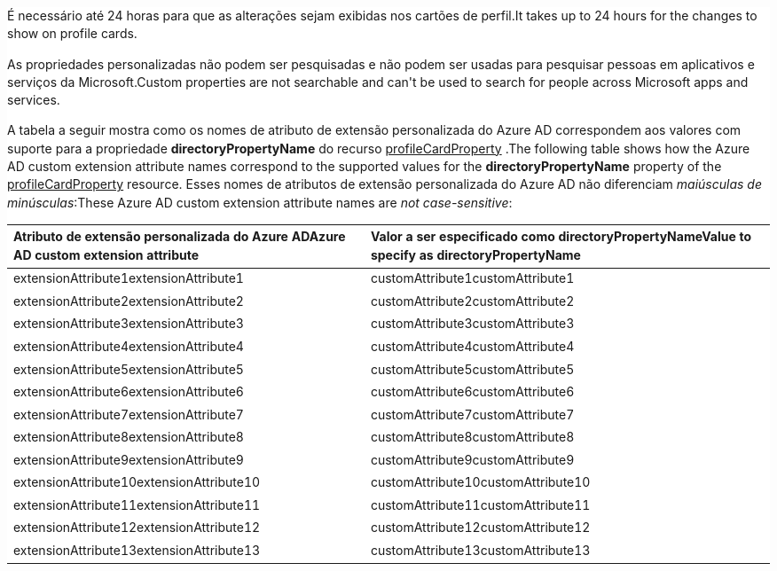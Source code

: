 <span data-ttu-id="a4eba-140">É necessário até 24 horas para que as alterações sejam exibidas nos cartões de perfil.</span><span class="sxs-lookup"><span data-stu-id="a4eba-140">It takes up to 24 hours for the changes to show on profile cards.</span></span>

<span data-ttu-id="a4eba-141">As propriedades personalizadas não podem ser pesquisadas e não podem ser usadas para pesquisar pessoas em aplicativos e serviços da Microsoft.</span><span class="sxs-lookup"><span data-stu-id="a4eba-141">Custom properties are not searchable and can't be used to search for people across Microsoft apps and services.</span></span>

<span data-ttu-id="a4eba-142">A tabela a seguir mostra como os nomes de atributo de extensão personalizada do Azure AD correspondem aos valores com suporte para a propriedade **directoryPropertyName** do recurso [profileCardProperty](/graph/api/resources/profilecardproperty?view=graph-rest-beta) .</span><span class="sxs-lookup"><span data-stu-id="a4eba-142">The following table shows how the Azure AD custom extension attribute names correspond to the supported values for the **directoryPropertyName** property of the [profileCardProperty](/graph/api/resources/profilecardproperty?view=graph-rest-beta) resource.</span></span> <span data-ttu-id="a4eba-143">Esses nomes de atributos de extensão personalizada do Azure AD não diferenciam *maiúsculas de minúsculas*:</span><span class="sxs-lookup"><span data-stu-id="a4eba-143">These Azure AD custom extension attribute names are *not case-sensitive*:</span></span>

|<span data-ttu-id="a4eba-144">Atributo de extensão personalizada do Azure AD</span><span class="sxs-lookup"><span data-stu-id="a4eba-144">Azure AD custom extension attribute</span></span> | <span data-ttu-id="a4eba-145">Valor a ser especificado como directoryPropertyName</span><span class="sxs-lookup"><span data-stu-id="a4eba-145">Value to specify as directoryPropertyName</span></span> |
|:--------------------|:-----------------|
| <span data-ttu-id="a4eba-146">extensionAttribute1</span><span class="sxs-lookup"><span data-stu-id="a4eba-146">extensionAttribute1</span></span> | <span data-ttu-id="a4eba-147">customAttribute1</span><span class="sxs-lookup"><span data-stu-id="a4eba-147">customAttribute1</span></span> |
| <span data-ttu-id="a4eba-148">extensionAttribute2</span><span class="sxs-lookup"><span data-stu-id="a4eba-148">extensionAttribute2</span></span> | <span data-ttu-id="a4eba-149">customAttribute2</span><span class="sxs-lookup"><span data-stu-id="a4eba-149">customAttribute2</span></span> |
| <span data-ttu-id="a4eba-150">extensionAttribute3</span><span class="sxs-lookup"><span data-stu-id="a4eba-150">extensionAttribute3</span></span> | <span data-ttu-id="a4eba-151">customAttribute3</span><span class="sxs-lookup"><span data-stu-id="a4eba-151">customAttribute3</span></span> |
| <span data-ttu-id="a4eba-152">extensionAttribute4</span><span class="sxs-lookup"><span data-stu-id="a4eba-152">extensionAttribute4</span></span> | <span data-ttu-id="a4eba-153">customAttribute4</span><span class="sxs-lookup"><span data-stu-id="a4eba-153">customAttribute4</span></span> |
| <span data-ttu-id="a4eba-154">extensionAttribute5</span><span class="sxs-lookup"><span data-stu-id="a4eba-154">extensionAttribute5</span></span> | <span data-ttu-id="a4eba-155">customAttribute5</span><span class="sxs-lookup"><span data-stu-id="a4eba-155">customAttribute5</span></span> |
| <span data-ttu-id="a4eba-156">extensionAttribute6</span><span class="sxs-lookup"><span data-stu-id="a4eba-156">extensionAttribute6</span></span> | <span data-ttu-id="a4eba-157">customAttribute6</span><span class="sxs-lookup"><span data-stu-id="a4eba-157">customAttribute6</span></span> |
| <span data-ttu-id="a4eba-158">extensionAttribute7</span><span class="sxs-lookup"><span data-stu-id="a4eba-158">extensionAttribute7</span></span> | <span data-ttu-id="a4eba-159">customAttribute7</span><span class="sxs-lookup"><span data-stu-id="a4eba-159">customAttribute7</span></span> |
| <span data-ttu-id="a4eba-160">extensionAttribute8</span><span class="sxs-lookup"><span data-stu-id="a4eba-160">extensionAttribute8</span></span> | <span data-ttu-id="a4eba-161">customAttribute8</span><span class="sxs-lookup"><span data-stu-id="a4eba-161">customAttribute8</span></span> |
| <span data-ttu-id="a4eba-162">extensionAttribute9</span><span class="sxs-lookup"><span data-stu-id="a4eba-162">extensionAttribute9</span></span> | <span data-ttu-id="a4eba-163">customAttribute9</span><span class="sxs-lookup"><span data-stu-id="a4eba-163">customAttribute9</span></span> |
| <span data-ttu-id="a4eba-164">extensionAttribute10</span><span class="sxs-lookup"><span data-stu-id="a4eba-164">extensionAttribute10</span></span> | <span data-ttu-id="a4eba-165">customAttribute10</span><span class="sxs-lookup"><span data-stu-id="a4eba-165">customAttribute10</span></span> |
| <span data-ttu-id="a4eba-166">extensionAttribute11</span><span class="sxs-lookup"><span data-stu-id="a4eba-166">extensionAttribute11</span></span> | <span data-ttu-id="a4eba-167">customAttribute11</span><span class="sxs-lookup"><span data-stu-id="a4eba-167">customAttribute11</span></span> |
| <span data-ttu-id="a4eba-168">extensionAttribute12</span><span class="sxs-lookup"><span data-stu-id="a4eba-168">extensionAttribute12</span></span> | <span data-ttu-id="a4eba-169">customAttribute12</span><span class="sxs-lookup"><span data-stu-id="a4eba-169">customAttribute12</span></span> |
| <span data-ttu-id="a4eba-170">extensionAttribute13</span><span class="sxs-lookup"><span data-stu-id="a4eba-170">extensionAttribute13</span></span> | <span data-ttu-id="a4eba-171">customAttribute13</span><span class="sxs-lookup"><span data-stu-id="a4eba-171">customAttribute13</span></span> |